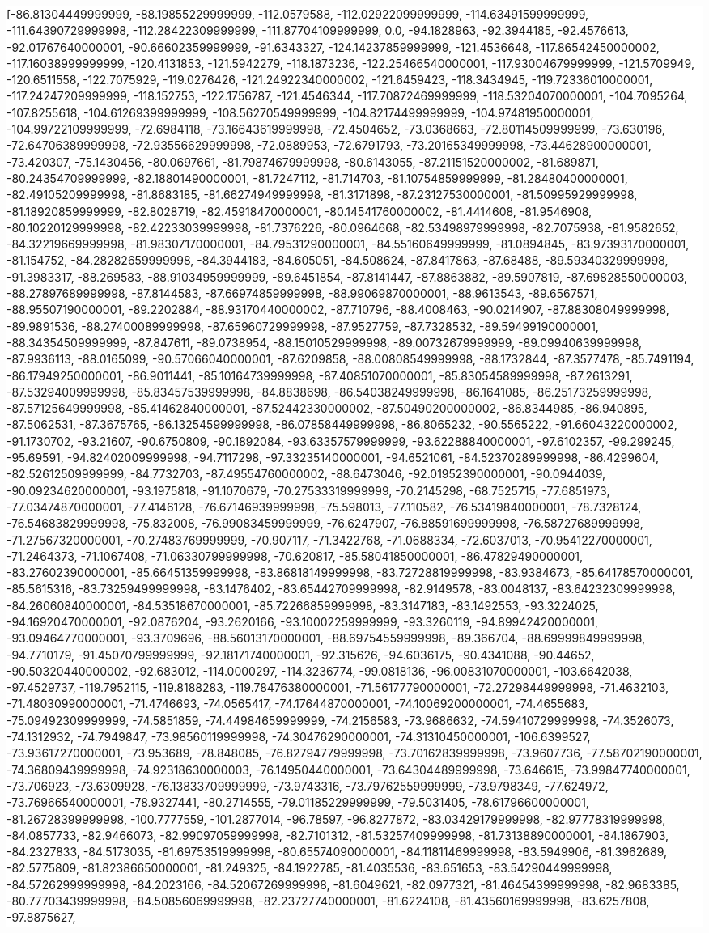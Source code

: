 [-86.81304449999999, -88.19855229999999, -112.0579588, -112.02922099999999, -114.63491599999999, -111.64390729999998, -112.28422309999999, -111.87704109999999, 0.0, -94.1828963, -92.3944185, -92.4576613, -92.01767640000001, -90.66602359999999, -91.6343327, -124.14237859999999, -121.4536648, -117.86542450000002, -117.16038999999999, -120.4131853, -121.5942279, -118.1873236, -122.25466540000001, -117.93004679999999, -121.5709949, -120.6511558, -122.7075929, -119.0276426, -121.24922340000002, -121.6459423, -118.3434945, -119.72336010000001, -117.24247209999999, -118.152753, -122.1756787, -121.4546344, -117.70872469999999, -118.53204070000001, -104.7095264, -107.8255618, -104.61269399999999, -108.56270549999999, -104.82174499999999, -104.97481950000001, -104.99722109999999, -72.6984118, -73.16643619999998, -72.4504652, -73.0368663, -72.80114509999999, -73.630196, -72.64706389999998, -72.93556629999998, -72.0889953, -72.6791793, -73.20165349999998, -73.44628900000001, -73.420307, -75.1430456, -80.0697661, -81.79874679999998, -80.6143055, -87.21151520000002, -81.689871, -80.24354709999999, -82.18801490000001, -81.7247112, -81.714703, -81.10754859999999, -81.28480400000001, -82.49105209999998, -81.8683185, -81.66274949999998, -81.3171898, -87.23127530000001, -81.50995929999998, -81.18920859999999, -82.8028719, -82.45918470000001, -80.14541760000002, -81.4414608, -81.9546908, -80.10220129999998, -82.42233039999998, -81.7376226, -80.0964668, -82.53498979999998, -82.7075938, -81.9582652, -84.32219669999998, -81.98307170000001, -84.79531290000001, -84.55160649999999, -81.0894845, -83.97393170000001, -81.154752, -84.28282659999998, -84.3944183, -84.605051, -84.508624, -87.8417863, -87.68488, -89.59340329999998, -91.3983317, -88.269583, -88.91034959999999, -89.6451854, -87.8141447, -87.8863882, -89.5907819, -87.69828550000003, -88.27897689999998, -87.8144583, -87.66974859999998, -88.99069870000001, -88.9613543, -89.6567571, -88.95507190000001, -89.2202884, -88.93170440000002, -87.710796, -88.4008463, -90.0214907, -87.88308049999998, -89.9891536, -88.27400089999998, -87.65960729999998, -87.9527759, -87.7328532, -89.59499190000001, -88.34354509999999, -87.847611, -89.0738954, -88.15010529999998, -89.00732679999999, -89.09940639999998, -87.9936113, -88.0165099, -90.57066040000001, -87.6209858, -88.00808549999998, -88.1732844, -87.3577478, -85.7491194, -86.17949250000001, -86.9011441, -85.10164739999998, -87.40851070000001, -85.83054589999998, -87.2613291, -87.53294009999998, -85.83457539999998, -84.8838698, -86.54038249999998, -86.1641085, -86.25173259999998, -87.57125649999998, -85.41462840000001, -87.52442330000002, -87.50490200000002, -86.8344985, -86.940895, -87.5062531, -87.3675765, -86.13254599999998, -86.07858449999998, -86.8065232, -90.5565222, -91.66043220000002, -91.1730702, -93.21607, -90.6750809, -90.1892084, -93.63357579999999, -93.62288840000001, -97.6102357, -99.299245, -95.69591, -94.82402009999998, -94.7117298, -97.33235140000001, -94.6521061, -84.52370289999998, -86.4299604, -82.52612509999999, -84.7732703, -87.49554760000002, -88.6473046, -92.01952390000001, -90.0944039, -90.09234620000001, -93.1975818, -91.1070679, -70.27533319999999, -70.2145298, -68.7525715, -77.6851973, -77.03474870000001, -77.4146128, -76.67146939999998, -75.598013, -77.110582, -76.53419840000001, -78.7328124, -76.54683829999998, -75.832008, -76.99083459999999, -76.6247907, -76.88591699999998, -76.58727689999998, -71.27567320000001, -70.27483769999999, -70.907117, -71.3422768, -71.0688334, -72.6037013, -70.95412270000001, -71.2464373, -71.1067408, -71.06330799999998, -70.620817, -85.58041850000001, -86.47829490000001, -83.27602390000001, -85.66451359999998, -83.86818149999998, -83.72728819999998, -83.9384673, -85.64178570000001, -85.5615316, -83.73259499999998, -83.1476402, -83.65442709999998, -82.9149578, -83.0048137, -83.64232309999998, -84.26060840000001, -84.53518670000001, -85.72266859999998, -83.3147183, -83.1492553, -93.3224025, -94.16920470000001, -92.0876204, -93.2620166, -93.10002259999999, -93.3260119, -94.89942420000001, -93.09464770000001, -93.3709696, -88.56013170000001, -88.69754559999998, -89.366704, -88.69999849999998, -94.7710179, -91.45070799999999, -92.18171740000001, -92.315626, -94.6036175, -90.4341088, -90.44652, -90.50320440000002, -92.683012, -114.0000297, -114.3236774, -99.0818136, -96.00831070000001, -103.6642038, -97.4529737, -119.7952115, -119.8188283, -119.78476380000001, -71.56177790000001, -72.27298449999998, -71.4632103, -71.48030990000001, -71.4746693, -74.0565417, -74.17644870000001, -74.10069200000001, -74.4655683, -75.09492309999999, -74.5851859, -74.44984659999999, -74.2156583, -73.9686632, -74.59410729999998, -74.3526073, -74.1312932, -74.7949847, -73.98560119999998, -74.30476290000001, -74.31310450000001, -106.6399527, -73.93617270000001, -73.953689, -78.848085, -76.82794779999998, -73.70162839999998, -73.9607736, -77.58702190000001, -74.36809439999998, -74.92318630000003, -76.14950440000001, -73.64304489999998, -73.646615, -73.99847740000001, -73.706923, -73.6309928, -76.13833709999999, -73.9743316, -73.79762559999999, -73.9798349, -77.624972, -73.76966540000001, -78.9327441, -80.2714555, -79.01185229999999, -79.5031405, -78.61796600000001, -81.26728399999998, -100.7777559, -101.2877014, -96.78597, -96.8277872, -83.03429179999998, -82.97778319999998, -84.0857733, -82.9466073, -82.99097059999998, -82.7101312, -81.53257409999998, -81.73138890000001, -84.1867903, -84.2327833, -84.5173035, -81.69753519999998, -80.65574090000001, -84.11811469999998, -83.5949906, -81.3962689, -82.5775809, -81.82386650000001, -81.249325, -84.1922785, -81.4035536, -83.651653, -83.54290449999998, -84.57262999999998, -84.2023166, -84.52067269999998, -81.6049621, -82.0977321, -81.46454399999998, -82.9683385, -80.77703439999998, -84.50856069999998, -82.23727740000001, -81.6224108, -81.43560169999998, -83.6257808, -97.8875627,